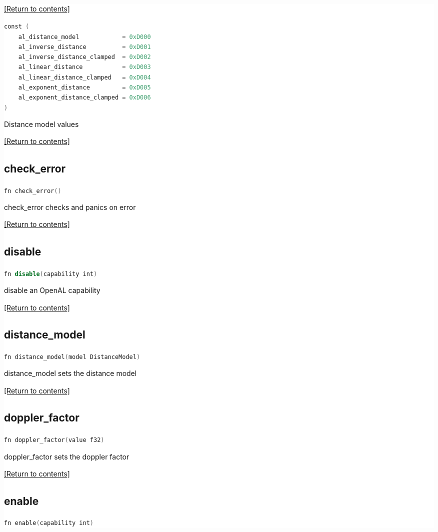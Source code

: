 [[Return to contents]](#Contents)

```v
const (
	al_distance_model            = 0xD000
	al_inverse_distance          = 0xD001
	al_inverse_distance_clamped  = 0xD002
	al_linear_distance           = 0xD003
	al_linear_distance_clamped   = 0xD004
	al_exponent_distance         = 0xD005
	al_exponent_distance_clamped = 0xD006
)
```
 Distance model values 

[[Return to contents]](#Contents)

## check_error
```v
fn check_error()
```
 check_error checks and panics on error 

[[Return to contents]](#Contents)

## disable
```v
fn disable(capability int)
```
 disable an OpenAL capability 

[[Return to contents]](#Contents)

## distance_model
```v
fn distance_model(model DistanceModel)
```
 distance_model sets the distance model 

[[Return to contents]](#Contents)

## doppler_factor
```v
fn doppler_factor(value f32)
```
 doppler_factor sets the doppler factor 

[[Return to contents]](#Contents)

## enable
```v
fn enable(capability int)
```

